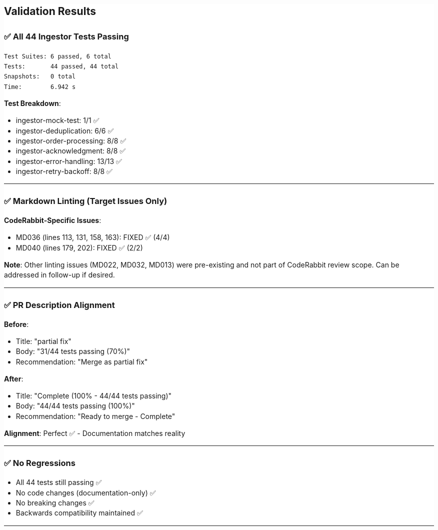 
## Validation Results

### ✅ All 44 Ingestor Tests Passing

```
Test Suites: 6 passed, 6 total
Tests:       44 passed, 44 total
Snapshots:   0 total
Time:        6.942 s
```

**Test Breakdown**:
- ingestor-mock-test: 1/1 ✅
- ingestor-deduplication: 6/6 ✅
- ingestor-order-processing: 8/8 ✅
- ingestor-acknowledgment: 8/8 ✅
- ingestor-error-handling: 13/13 ✅
- ingestor-retry-backoff: 8/8 ✅

---

### ✅ Markdown Linting (Target Issues Only)

**CodeRabbit-Specific Issues**:
- MD036 (lines 113, 131, 158, 163): FIXED ✅ (4/4)
- MD040 (lines 179, 202): FIXED ✅ (2/2)

**Note**: Other linting issues (MD022, MD032, MD013) were pre-existing and not part of CodeRabbit review scope. Can be addressed in follow-up if desired.

---

### ✅ PR Description Alignment

**Before**:
- Title: "partial fix"
- Body: "31/44 tests passing (70%)"
- Recommendation: "Merge as partial fix"

**After**:
- Title: "Complete (100% - 44/44 tests passing)"
- Body: "44/44 tests passing (100%)"
- Recommendation: "Ready to merge - Complete"

**Alignment**: Perfect ✅ - Documentation matches reality

---

### ✅ No Regressions

- All 44 tests still passing ✅
- No code changes (documentation-only) ✅
- No breaking changes ✅
- Backwards compatibility maintained ✅

---